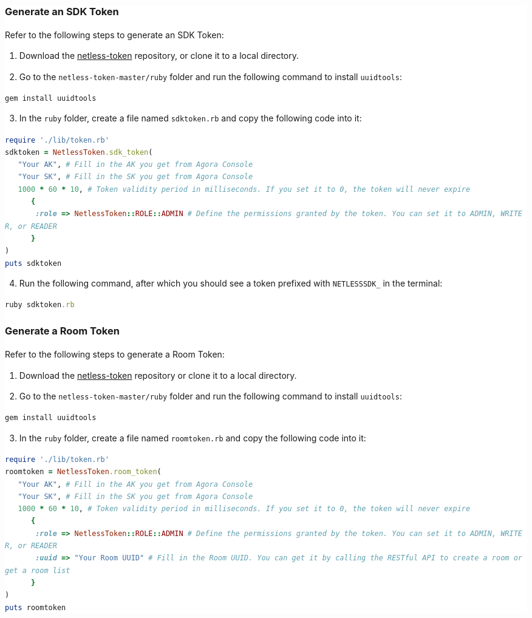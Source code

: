 ### Generate an SDK Token

Refer to the following steps to generate an SDK Token:

1. Download the [netless-token](https://github.com/netless-io/netless-token) repository, or clone it to a local directory.

2. Go to the `netless-token-master/ruby` folder and run the following command to install `uuidtools`:

```
gem install uuidtools
```

3. In the `ruby` folder, create a file named `sdktoken.rb` and copy the following code into it:

```ruby
require './lib/token.rb'
sdktoken = NetlessToken.sdk_token(
   "Your AK", # Fill in the AK you get from Agora Console 
   "Your SK", # Fill in the SK you get from Agora Console  
   1000 * 60 * 10, # Token validity period in milliseconds. If you set it to 0, the token will never expire 
      {
       :role => NetlessToken::ROLE::ADMIN # Define the permissions granted by the token. You can set it to ADMIN, WRITER, or READER 
      }
)
puts sdktoken
```

4. Run the following command, after which you should see a token prefixed with `NETLESSSDK_` in the terminal:

```ruby
ruby sdktoken.rb
```


### Generate a Room Token

Refer to the following steps to generate a Room Token:

1. Download the [netless-token](https://github.com/netless-io/netless-token) repository or clone it to a local directory.

2. Go to the `netless-token-master/ruby` folder and run the following command to install `uuidtools`:

```
gem install uuidtools
```

3. In the `ruby` folder, create a file named `roomtoken.rb` and copy the following code into it:

```ruby
require './lib/token.rb'
roomtoken = NetlessToken.room_token(
   "Your AK", # Fill in the AK you get from Agora Console 
   "Your SK", # Fill in the SK you get from Agora Console  
   1000 * 60 * 10, # Token validity period in milliseconds. If you set it to 0, the token will never expire 
      {
       :role => NetlessToken::ROLE::ADMIN # Define the permissions granted by the token. You can set it to ADMIN, WRITER, or READER 
       :uuid => "Your Room UUID" # Fill in the Room UUID. You can get it by calling the RESTful API to create a room or get a room list 
      }
)
puts roomtoken
```
